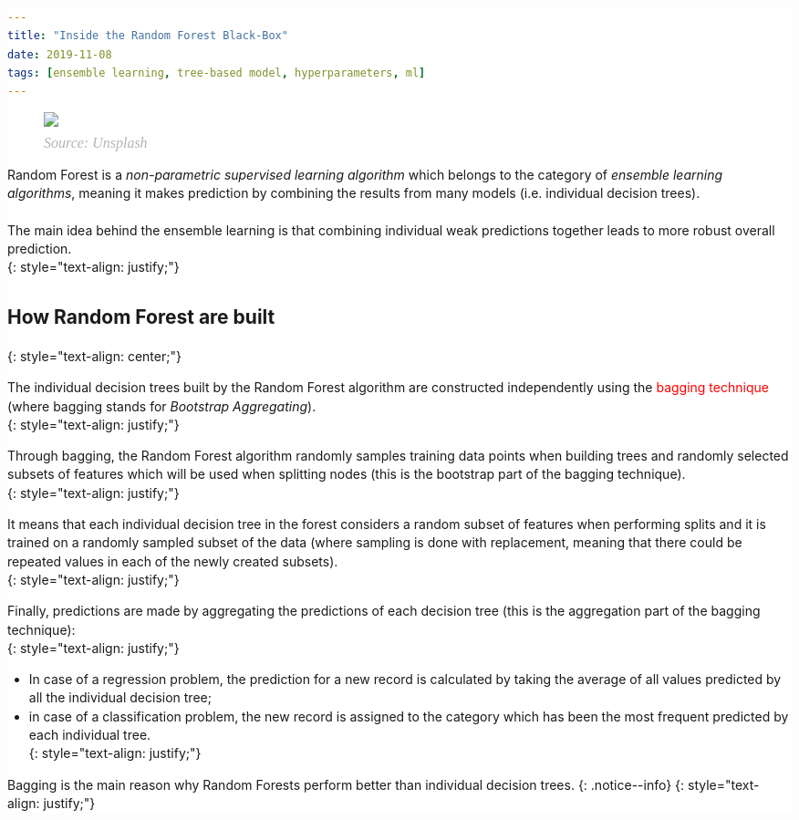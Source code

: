 ```yaml
---
title: "Inside the Random Forest Black-Box"
date: 2019-11-08
tags: [ensemble learning, tree-based model, hyperparameters, ml]
---
```


<figure>
   <img src="https://images.unsplash.com/photo-1441974231531-c6227db76b6e?ixlib=rb-1.2.1&ixid=eyJhcHBfaWQiOjEyMDd9&auto=format&fit=crop&w=1051&q=80">
    <figcaption><a href="https://unsplash.com/wallpapers/nature/forest/"></a><span style = "font-family: times, serif; font-size:12pt; font-style:italic; color: #B6B3B2; text-align: center;">Source: Unsplash</span> </figcaption>
</figure>


Random Forest is a *non-parametric supervised learning algorithm* which belongs to the category of *ensemble learning algorithms*, meaning it makes prediction by combining the results from many models (i.e. individual decision trees).<br><br>The main idea behind the ensemble learning is that combining individual weak predictions together leads to more robust overall prediction.<br>
{: style="text-align: justify;"}

## How Random Forest are built
{: style="text-align: center;"}

The individual decision trees built by the Random Forest algorithm are constructed independently using the <span style="color:red">bagging technique</span> (where bagging stands for *Bootstrap Aggregating*).<br>
{: style="text-align: justify;"}

Through bagging, the Random Forest algorithm randomly samples training data points when building trees and randomly selected subsets of features which will be used when splitting nodes (this is the bootstrap part of the bagging technique).<br>
{: style="text-align: justify;"}

It means that each individual decision tree in the forest considers a random subset of features when performing splits and it is trained on a randomly sampled subset of the data (where sampling is done with replacement, meaning that there could be repeated values in each of the newly created subsets). <br>
{: style="text-align: justify;"}

Finally, predictions are made by aggregating the predictions of each decision tree (this is the aggregation part of the bagging technique):<br>
{: style="text-align: justify;"}
-   In case of a regression problem, the prediction for a new record is calculated by taking the average of all values predicted by all the individual decision tree; <br>
-   in case of a classification problem, the new record is assigned to the category which has been the most frequent predicted by each individual tree.<br>
{: style="text-align: justify;"}

Bagging is the main reason why Random Forests perform better than individual decision trees. 
{: .notice--info}
{: style="text-align: justify;"}
